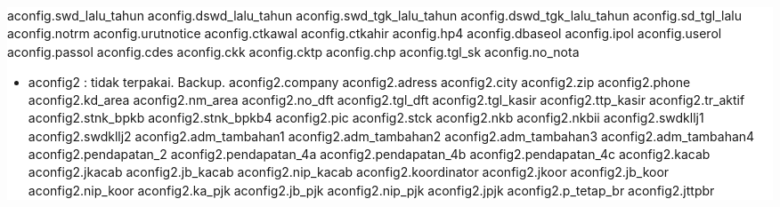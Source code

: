 aconfig.swd_lalu_tahun
aconfig.dswd_lalu_tahun
aconfig.swd_tgk_lalu_tahun
aconfig.dswd_tgk_lalu_tahun
aconfig.sd_tgl_lalu
aconfig.notrm
aconfig.urutnotice
aconfig.ctkawal
aconfig.ctkahir
aconfig.hp4
aconfig.dbaseol
aconfig.ipol
aconfig.userol
aconfig.passol
aconfig.cdes
aconfig.ckk
aconfig.cktp
aconfig.chp
aconfig.tgl_sk
aconfig.no_nota

* aconfig2 : tidak terpakai. Backup.
aconfig2.company
aconfig2.adress
aconfig2.city
aconfig2.zip
aconfig2.phone
aconfig2.kd_area
aconfig2.nm_area
aconfig2.no_dft
aconfig2.tgl_dft
aconfig2.tgl_kasir
aconfig2.ttp_kasir
aconfig2.tr_aktif
aconfig2.stnk_bpkb
aconfig2.stnk_bpkb4
aconfig2.pic
aconfig2.stck
aconfig2.nkb
aconfig2.nkbii
aconfig2.swdkllj1
aconfig2.swdkllj2
aconfig2.adm_tambahan1
aconfig2.adm_tambahan2
aconfig2.adm_tambahan3
aconfig2.adm_tambahan4
aconfig2.pendapatan_2
aconfig2.pendapatan_4a
aconfig2.pendapatan_4b
aconfig2.pendapatan_4c
aconfig2.kacab
aconfig2.jkacab
aconfig2.jb_kacab
aconfig2.nip_kacab
aconfig2.koordinator
aconfig2.jkoor
aconfig2.jb_koor
aconfig2.nip_koor
aconfig2.ka_pjk
aconfig2.jb_pjk
aconfig2.nip_pjk
aconfig2.jpjk
aconfig2.p_tetap_br
aconfig2.jttpbr